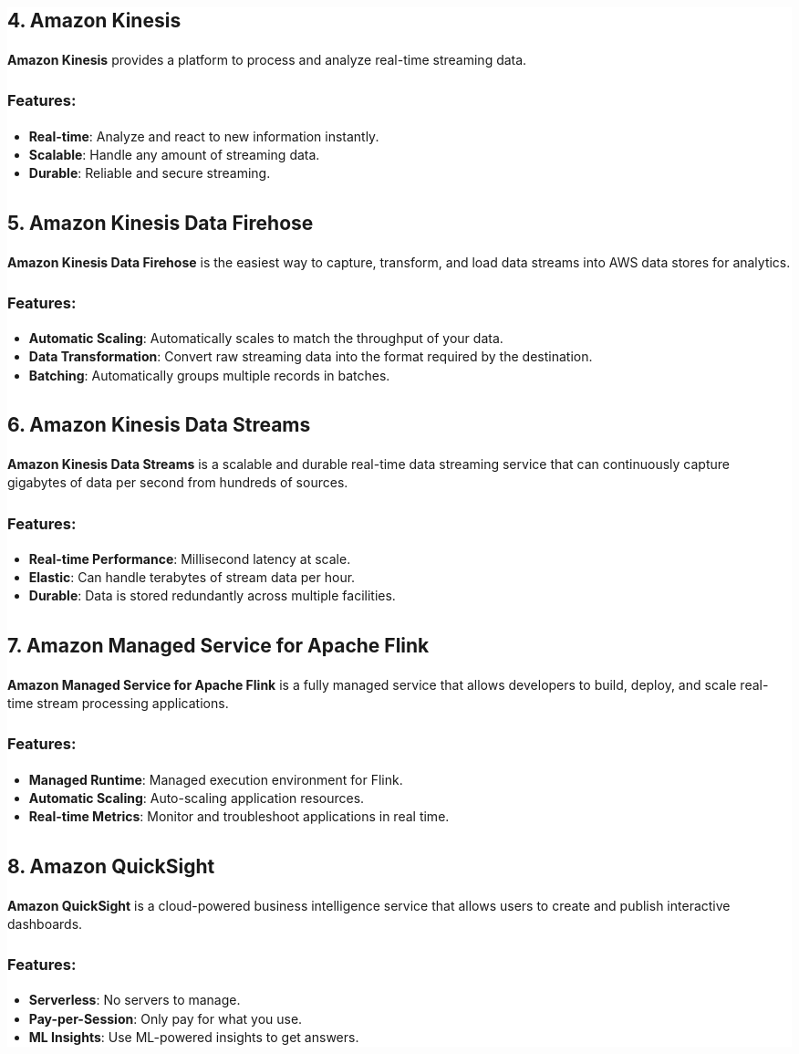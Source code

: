 ## 4. Amazon Kinesis

**Amazon Kinesis** provides a platform to process and analyze real-time streaming data.

### Features:
- **Real-time**: Analyze and react to new information instantly.
- **Scalable**: Handle any amount of streaming data.
- **Durable**: Reliable and secure streaming.

## 5. Amazon Kinesis Data Firehose

**Amazon Kinesis Data Firehose** is the easiest way to capture, transform, and load data streams into AWS data stores for analytics.

### Features:
- **Automatic Scaling**: Automatically scales to match the throughput of your data.
- **Data Transformation**: Convert raw streaming data into the format required by the destination.
- **Batching**: Automatically groups multiple records in batches.

## 6. Amazon Kinesis Data Streams

**Amazon Kinesis Data Streams** is a scalable and durable real-time data streaming service that can continuously capture gigabytes of data per second from hundreds of sources.

### Features:
- **Real-time Performance**: Millisecond latency at scale.
- **Elastic**: Can handle terabytes of stream data per hour.
- **Durable**: Data is stored redundantly across multiple facilities.

## 7. Amazon Managed Service for Apache Flink

**Amazon Managed Service for Apache Flink** is a fully managed service that allows developers to build, deploy, and scale real-time stream processing applications.

### Features:
- **Managed Runtime**: Managed execution environment for Flink.
- **Automatic Scaling**: Auto-scaling application resources.
- **Real-time Metrics**: Monitor and troubleshoot applications in real time.

## 8. Amazon QuickSight

**Amazon QuickSight** is a cloud-powered business intelligence service that allows users to create and publish interactive dashboards.

### Features:
- **Serverless**: No servers to manage.
- **Pay-per-Session**: Only pay for what you use.
- **ML Insights**: Use ML-powered insights to get answers.

